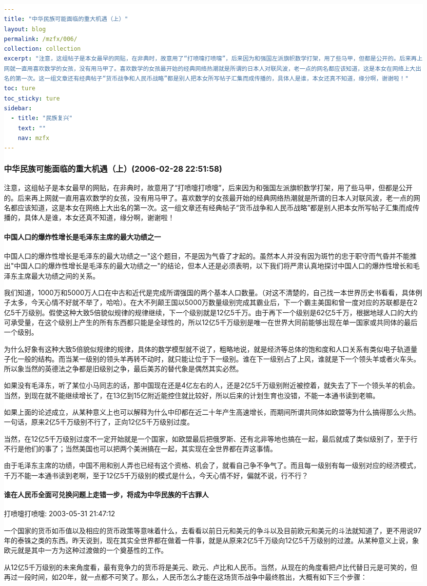 ```yaml
---
title: "中华民族可能面临的重大机遇（上）"
layout: blog
permalink: /mzfx/006/
collection: collection
excerpt: "注意，这组帖子是本女最早的网贴，在非典时，故意用了“打喷嚏打喷嚏”，后来因为和强国左派旗帜数学打架，用了些马甲，但都是公开的。后来再上网就一直用喜欢数学的女孩，没有用马甲了。喜欢数学的女孩最开始的经典网络热潮就是所谓的日本人对联风波，老一点的网名都应该知道，这是本女在网络上大出名的第一次。这一组文章还有经典帖子“货币战争和人民币战略”都是别人把本女所写帖子汇集而成传播的，具体人是谁，本女还真不知道，缘分啊，谢谢啦！"
toc: ture
toc_sticky: ture
sidebar:
  - title: "民族复兴"
    text: ""
    nav: mzfx
---
```


### 中华民族可能面临的重大机遇（上）(2006-02-28 22:51:58) 

注意，这组帖子是本女最早的网贴，在非典时，故意用了“打喷嚏打喷嚏”，后来因为和强国左派旗帜数学打架，用了些马甲，但都是公开的。后来再上网就一直用喜欢数学的女孩，没有用马甲了。喜欢数学的女孩最开始的经典网络热潮就是所谓的日本人对联风波，老一点的网名都应该知道，这是本女在网络上大出名的第一次。这一组文章还有经典帖子“货币战争和人民币战略”都是别人把本女所写帖子汇集而成传播的，具体人是谁，本女还真不知道，缘分啊，谢谢啦！

#### 中国人口的爆炸性增长是毛泽东主席的最大功绩之一 

中国人口的爆炸性增长是毛泽东的最大功绩之一"这个题目，不是因为气昏了才起的。虽然本人并没有因为斑竹的忠于职守而气昏并不能推出"中国人口的爆炸性增长是毛泽东的最大功绩之一"的结论，但本人还是必须表明，以下我们将严肃认真地探讨中国人口的爆炸性增长和毛泽东主席最大功绩之间的关系。 

我们知道，1000万和5000万人口在中古和近代是完成所谓强国的两个基本人口数量。（对这不清楚的，自己找一本世界历史书看看，具体例子太多，今天心情不好就不举了，哈哈）。在大不列颠王国以5000万数量级别完成其霸业后，下一个霸主美国和曾一度对应的苏联都是在2亿5千万级别。假使这种大致5倍貌似规律的规律继续，下一个级别就是12亿5千万。由于再下一个级别是62亿5千万，根据地球人口的大约可承受量，在这个级别上产生的所有东西都只能是全球性的，所以12亿5千万级别是唯一在世界大同前能够出现在单一国家或共同体的最后一个级别。 

为什么好象有这种大致5倍貌似规律的规律，具体的数学模型就不说了，粗略地说，就是经济等总体的饱和度和人口关系有类似电子轨道量子化一般的结构。而当某一级别的领头羊再转不动时，就只能让位于下一级别。谁在下一级别占了上风，谁就是下一个领头羊或者火车头。所以象当然的英德法之争都是旧级别之争，最后美苏的替代象是偶然其实必然。 

如果没有毛泽东，听了某位小马同志的话，那中国现在还是4亿左右的人，还是2亿5千万级别附近被控着，就失去了下一个领头羊的机会。当然，到现在就不能继续增长了，在13亿到15亿附近能控住就比较好，所以后来的计划生育也没错，不能一本通书读到老嘛。 

如果上面的论述成立，从某种意义上也可以解释为什么中印都在近二十年产生高速增长，而期间所谓共同体如欧盟等为什么搞得那么火热。一句话，原来2亿5千万级别不行了，正向12亿5千万级别过度。 

当然，在12亿5千万级别过度不一定开始就是一个国家，如欧盟最后把俄罗斯、还有北非等地也搞在一起，最后就成了类似级别了，至于行不行是他们的事了；当然美国也可以把两个美洲搞在一起，其实现在全世界都在弄这事情。 

由于毛泽东主席的功绩，中国不用和别人弄也已经有这个资格、机会了，就看自己争不争气了。而且每一级别有每一级别对应的经济模式，千万不能一本通书读到老啊，至于12亿5千万级别的模式是什么，今天心情不好，偏就不说，行不行？ 


#### 谁在人民币全面可兑换问题上走错一步，将成为中华民族的千古罪人 
打喷嚏打喷嚏: 2003-05-31 21:47:12 

一个国家的货币如币值以及相应的货币政策等意味着什么，去看看以前日元和美元的争斗以及目前欧元和美元的斗法就知道了，更不用说97年的泰铢之类的东西。昨天说到，现在其实全世界都在做着一件事，就是从原来2亿5千万级向12亿5千万级别的过渡。从某种意义上说，象欧元就是其中一方为这种过渡做的一个奠基性的工作。

从12亿5千万级别的未来角度看，最有竞争力的货币将是美元、欧元、卢比和人民币。当然，从现在的角度看把卢比代替日元是可笑的，但再过一段时间，如20年，就一点都不可笑了。那么，人民币怎么才能在这场货币战争中最终胜出，大概有如下三个步骤：

